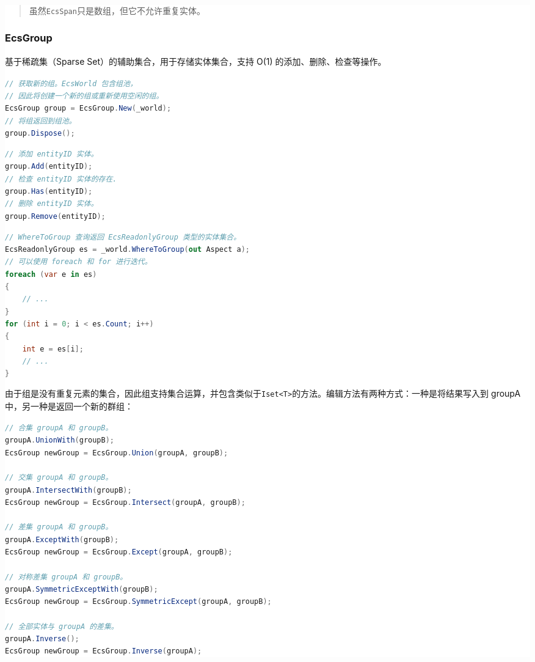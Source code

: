 > 虽然`EcsSpan`只是数组，但它不允许重复实体。

### EcsGroup
基于稀疏集（Sparse Set）的辅助集合，用于存储实体集合，支持 O(1) 的添加、删除、检查等操作。
``` c#
// 获取新的组。EcsWorld 包含组池，
// 因此将创建一个新的组或重新使用空闲的组。
EcsGroup group = EcsGroup.New(_world);
// 将组返回到组池。
group.Dispose();
```
``` c#
// 添加 entityID 实体。
group.Add(entityID);
// 检查 entityID 实体的存在.
group.Has(entityID);
// 删除 entityID 实体。
group.Remove(entityID);
```
``` c#
// WhereToGroup 查询返回 EcsReadonlyGroup 类型的实体集合。
EcsReadonlyGroup es = _world.WhereToGroup(out Aspect a);
// 可以使用 foreach 和 for 进行迭代。
foreach (var e in es) 
{ 
    // ...
}
for (int i = 0; i < es.Count; i++)
{
    int e = es[i];
    // ...
}
```
由于组是没有重复元素的集合，因此组支持集合运算，并包含类似于`Iset<T>`的方法。编辑方法有两种方式：一种是将结果写入到 groupA 中，另一种是返回一个新的群组：
                                
``` c#
// 合集 groupA 和 groupB。
groupA.UnionWith(groupB);
EcsGroup newGroup = EcsGroup.Union(groupA, groupB);

// 交集 groupA 和 groupB。
groupA.IntersectWith(groupB);
EcsGroup newGroup = EcsGroup.Intersect(groupA, groupB);

// 差集 groupA 和 groupB。
groupA.ExceptWith(groupB);
EcsGroup newGroup = EcsGroup.Except(groupA, groupB);

// 对称差集 groupA 和 groupB。
groupA.SymmetricExceptWith(groupB);
EcsGroup newGroup = EcsGroup.SymmetricExcept(groupA, groupB);

// 全部实体与 groupA 的差集。
groupA.Inverse();
EcsGroup newGroup = EcsGroup.Inverse(groupA);
```
